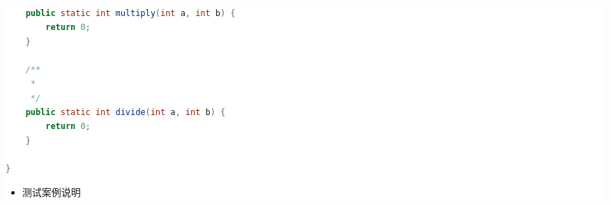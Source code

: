   ```java
      public static int multiply(int a, int b) {
          return 0;
      }
  
      /**
       *
       */
      public static int divide(int a, int b) {
          return 0;
      }
  
  }
  ```

* 测试案例说明
